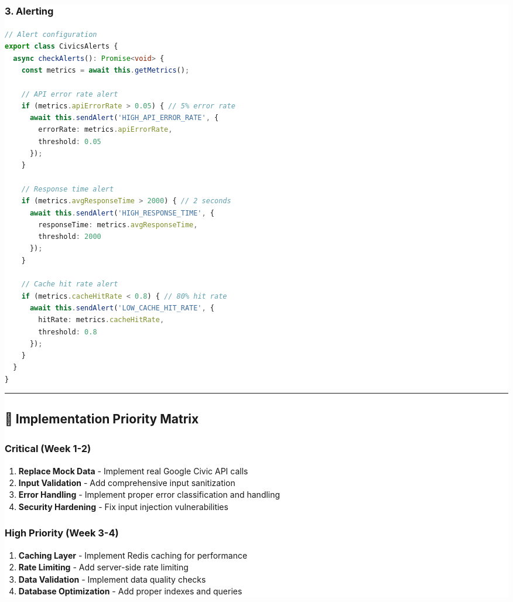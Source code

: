 ### **3. Alerting**
```typescript
// Alert configuration
export class CivicsAlerts {
  async checkAlerts(): Promise<void> {
    const metrics = await this.getMetrics();
    
    // API error rate alert
    if (metrics.apiErrorRate > 0.05) { // 5% error rate
      await this.sendAlert('HIGH_API_ERROR_RATE', {
        errorRate: metrics.apiErrorRate,
        threshold: 0.05
      });
    }
    
    // Response time alert
    if (metrics.avgResponseTime > 2000) { // 2 seconds
      await this.sendAlert('HIGH_RESPONSE_TIME', {
        responseTime: metrics.avgResponseTime,
        threshold: 2000
      });
    }
    
    // Cache hit rate alert
    if (metrics.cacheHitRate < 0.8) { // 80% hit rate
      await this.sendAlert('LOW_CACHE_HIT_RATE', {
        hitRate: metrics.cacheHitRate,
        threshold: 0.8
      });
    }
  }
}
```

---

## 🎯 **Implementation Priority Matrix**

### **Critical (Week 1-2)**
1. **Replace Mock Data** - Implement real Google Civic API calls
2. **Input Validation** - Add comprehensive input sanitization
3. **Error Handling** - Implement proper error classification and handling
4. **Security Hardening** - Fix input injection vulnerabilities

### **High Priority (Week 3-4)**
1. **Caching Layer** - Implement Redis caching for performance
2. **Rate Limiting** - Add server-side rate limiting
3. **Data Validation** - Implement data quality checks
4. **Database Optimization** - Add proper indexes and queries
